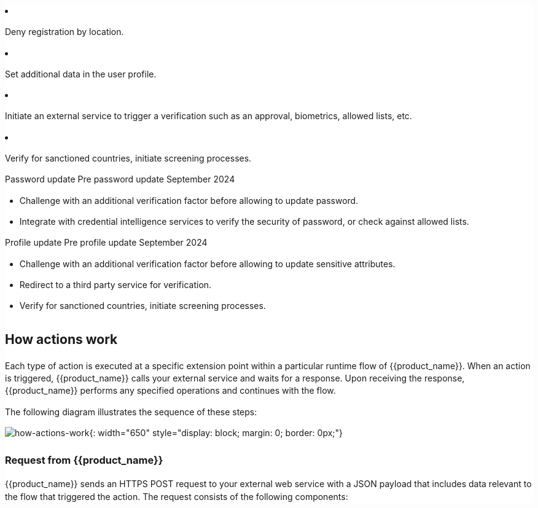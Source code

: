 <li><p>Deny registration by location.</p></li>
<li><p>Set additional data in the user profile.</p></li>
<li><p>Initiate an external service to trigger a verification such as an approval, biometrics, allowed lists, etc.</p></li>
<li><p>Verify for sanctioned countries, initiate screening processes.</p></li>
</ul>
</td>
</tr>
<tr class="even">
<td>Password update</td>
<td>Pre password update</td>
<td>September 2024</td>
<td>
<ul>
<li><p>Challenge with an additional verification factor before allowing to update password.</p></li>
<li><p>Integrate with credential intelligence services to verify the security of password, or check against allowed lists.</p></li>
</ul>
</td>
</tr>
<tr class="odd">
<td>Profile update</td>
<td>Pre profile update</td>
<td>September 2024</td>
<td>
<ul>
<li><p>Challenge with an additional verification factor before allowing to update sensitive attributes.</p></li>
<li><p>Redirect to a third party service for verification.</p></li>
<li><p>Verify for sanctioned countries, initiate screening processes.</p></li>
</ul>
</td>
</tr>
</tbody>
</table>

## How actions work

Each type of action is executed at a specific extension point within a particular runtime flow of {{product_name}}. When an action is triggered, {{product_name}} calls your external service and waits for a response. Upon receiving the response, {{product_name}} performs any specified operations and continues with the flow.

The following diagram illustrates the sequence of these steps:

![how-actions-work]({{base_path}}/assets/img/guides/actions/how-actions-work.png){: width="650" style="display: block; margin: 0; border: 0px;"}

### Request from {{product_name}} 

{{product_name}} sends an HTTPS POST request to your external web service with a JSON payload that includes data relevant to the flow that triggered the action. The request consists of the following components:
